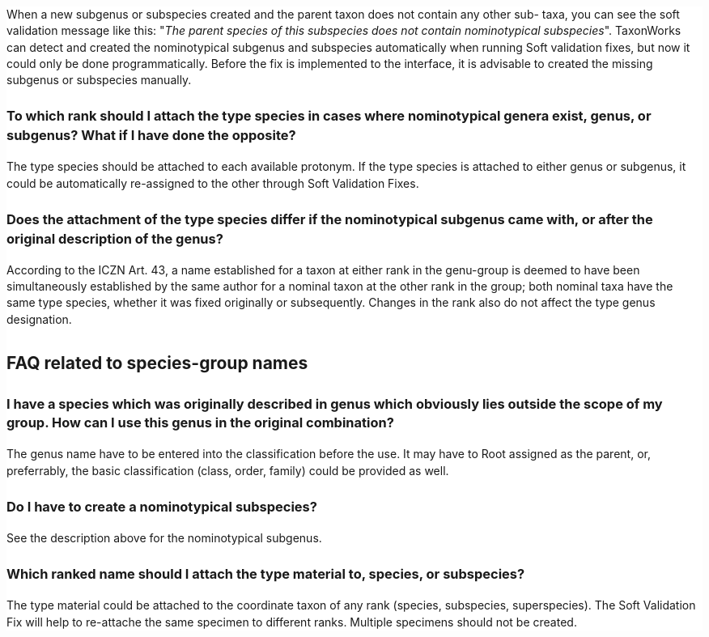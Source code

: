 When a new subgenus or subspecies created and the parent taxon does not contain any other sub- taxa,
you can see the soft validation message like this: "*The parent species of this subspecies does not contain nominotypical subspecies*".
TaxonWorks can detect and created the nominotypical subgenus and subspecies automatically when
running Soft validation fixes, but now it could only be done programmatically. Before the fix is
implemented to the interface, it is advisable to created the missing subgenus or subspecies manually.

### To which rank should I attach the type species in cases where nominotypical genera exist, genus, or subgenus?  What if I have done the opposite?

The type species should be attached to each available protonym. If the type species is attached to either
genus or subgenus, it could be automatically re-assigned to the other through Soft Validation Fixes.

### Does the attachment of the type species differ if the nominotypical subgenus came with, or after the original description of the genus?

According to the ICZN Art. 43, a name established for a taxon at either rank in the genu-group
is deemed to have been simultaneously established by the same author for a nominal taxon at
the other rank in the group; both nominal taxa have the same type species, whether it was fixed originally
or subsequently. Changes in the rank also do not affect the type genus designation. 

## FAQ related to species-group names

### I have a species which was originally described in genus which obviously lies outside the scope of my group. How can I use this genus in the original combination?
  
  The genus name have to be entered into the classification before the use. It may have to Root assigned as
  the parent, or, preferrably, the basic classification (class, order, family) could be provided as well.

### Do I have to create a nominotypical subspecies?

See the description above for the nominotypical subgenus.

### Which ranked name should I attach the type material to, species, or subspecies? 

The type material could be attached to the coordinate taxon of any rank (species, subspecies, superspecies). The Soft
Validation Fix will help to re-attache the same specimen to different ranks. Multiple specimens should 
not be created.
